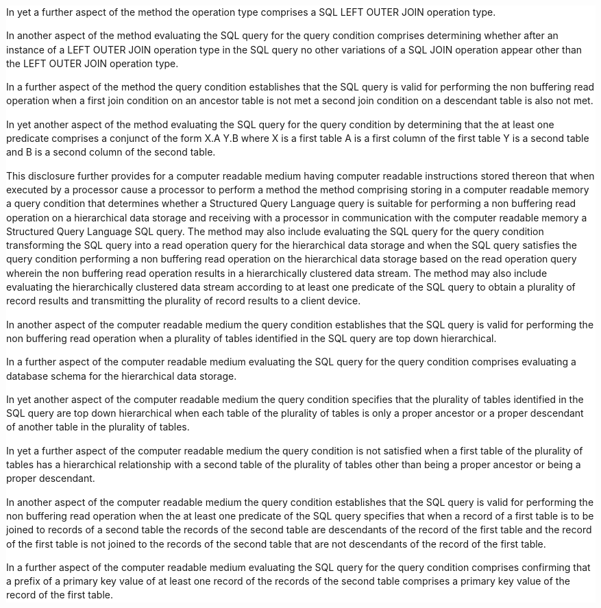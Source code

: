 In yet a further aspect of the method the operation type comprises a SQL LEFT OUTER JOIN operation type.

In another aspect of the method evaluating the SQL query for the query condition comprises determining whether after an instance of a LEFT OUTER JOIN operation type in the SQL query no other variations of a SQL JOIN operation appear other than the LEFT OUTER JOIN operation type.

In a further aspect of the method the query condition establishes that the SQL query is valid for performing the non buffering read operation when a first join condition on an ancestor table is not met a second join condition on a descendant table is also not met.

In yet another aspect of the method evaluating the SQL query for the query condition by determining that the at least one predicate comprises a conjunct of the form X.A Y.B where X is a first table A is a first column of the first table Y is a second table and B is a second column of the second table.

This disclosure further provides for a computer readable medium having computer readable instructions stored thereon that when executed by a processor cause a processor to perform a method the method comprising storing in a computer readable memory a query condition that determines whether a Structured Query Language query is suitable for performing a non buffering read operation on a hierarchical data storage and receiving with a processor in communication with the computer readable memory a Structured Query Language SQL query. The method may also include evaluating the SQL query for the query condition transforming the SQL query into a read operation query for the hierarchical data storage and when the SQL query satisfies the query condition performing a non buffering read operation on the hierarchical data storage based on the read operation query wherein the non buffering read operation results in a hierarchically clustered data stream. The method may also include evaluating the hierarchically clustered data stream according to at least one predicate of the SQL query to obtain a plurality of record results and transmitting the plurality of record results to a client device.

In another aspect of the computer readable medium the query condition establishes that the SQL query is valid for performing the non buffering read operation when a plurality of tables identified in the SQL query are top down hierarchical.

In a further aspect of the computer readable medium evaluating the SQL query for the query condition comprises evaluating a database schema for the hierarchical data storage.

In yet another aspect of the computer readable medium the query condition specifies that the plurality of tables identified in the SQL query are top down hierarchical when each table of the plurality of tables is only a proper ancestor or a proper descendant of another table in the plurality of tables.

In yet a further aspect of the computer readable medium the query condition is not satisfied when a first table of the plurality of tables has a hierarchical relationship with a second table of the plurality of tables other than being a proper ancestor or being a proper descendant.

In another aspect of the computer readable medium the query condition establishes that the SQL query is valid for performing the non buffering read operation when the at least one predicate of the SQL query specifies that when a record of a first table is to be joined to records of a second table the records of the second table are descendants of the record of the first table and the record of the first table is not joined to the records of the second table that are not descendants of the record of the first table.

In a further aspect of the computer readable medium evaluating the SQL query for the query condition comprises confirming that a prefix of a primary key value of at least one record of the records of the second table comprises a primary key value of the record of the first table.
